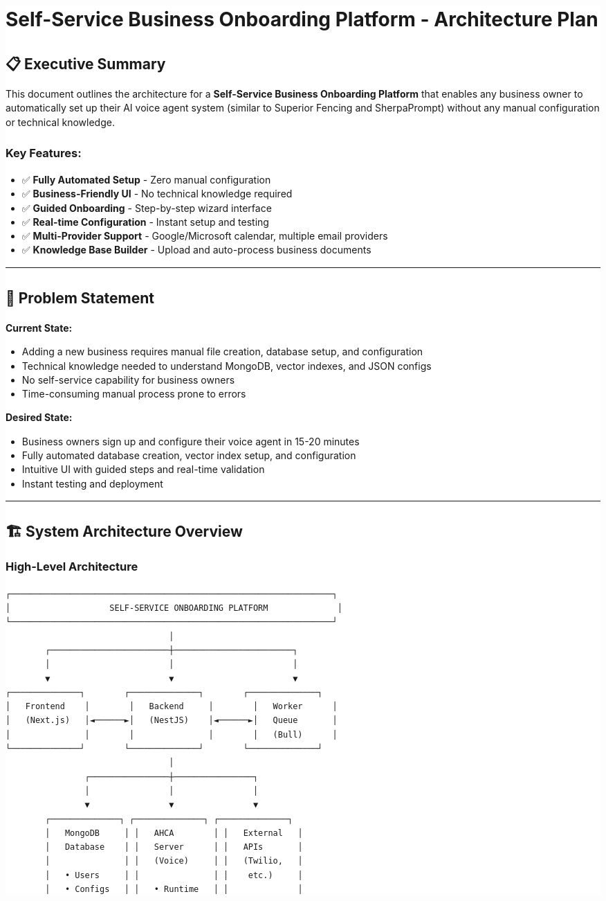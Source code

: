 # Self-Service Business Onboarding Platform - Architecture Plan

## 📋 Executive Summary

This document outlines the architecture for a **Self-Service Business Onboarding Platform** that enables any business owner to automatically set up their AI voice agent system (similar to Superior Fencing and SherpaPrompt) without any manual configuration or technical knowledge.

### Key Features:
- ✅ **Fully Automated Setup** - Zero manual configuration
- ✅ **Business-Friendly UI** - No technical knowledge required
- ✅ **Guided Onboarding** - Step-by-step wizard interface
- ✅ **Real-time Configuration** - Instant setup and testing
- ✅ **Multi-Provider Support** - Google/Microsoft calendar, multiple email providers
- ✅ **Knowledge Base Builder** - Upload and auto-process business documents

---

## 🎯 Problem Statement

**Current State:**
- Adding a new business requires manual file creation, database setup, and configuration
- Technical knowledge needed to understand MongoDB, vector indexes, and JSON configs
- No self-service capability for business owners
- Time-consuming manual process prone to errors

**Desired State:**
- Business owners sign up and configure their voice agent in 15-20 minutes
- Fully automated database creation, vector index setup, and configuration
- Intuitive UI with guided steps and real-time validation
- Instant testing and deployment

---

## 🏗️ System Architecture Overview

### High-Level Architecture

```
┌─────────────────────────────────────────────────────────────────┐
│                    SELF-SERVICE ONBOARDING PLATFORM              │
└─────────────────────────────────────────────────────────────────┘
                                 │
        ┌────────────────────────┼────────────────────────┐
        │                        │                        │
        ▼                        ▼                        ▼
┌──────────────┐        ┌──────────────┐        ┌──────────────┐
│   Frontend    │        │   Backend     │        │   Worker      │
│   (Next.js)   │◄──────►│   (NestJS)    │◄──────►│   Queue       │
│               │        │               │        │   (Bull)      │
└──────────────┘        └──────────────┘        └──────────────┘
                                 │
                ┌────────────────┼────────────────┐
                │                │                │
                ▼                ▼                ▼
        ┌──────────────┐ ┌──────────────┐ ┌──────────────┐
        │   MongoDB     │ │   AHCA        │ │   External   │
        │   Database    │ │   Server      │ │   APIs       │
        │               │ │   (Voice)     │ │   (Twilio,   │
        │   • Users     │ │               │ │    etc.)     │
        │   • Configs   │ │   • Runtime   │ │              │
```